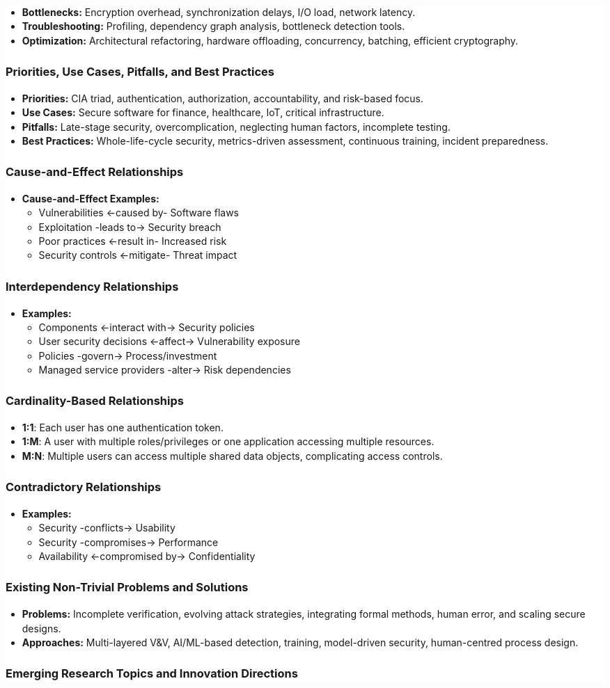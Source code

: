 - **Bottlenecks:** Encryption overhead, synchronization delays, I/O load, network latency.
- **Troubleshooting:** Profiling, dependency graph analysis, bottleneck detection tools.
- **Optimization:** Architectural refactoring, hardware offloading, concurrency, batching, efficient cryptography.

### Priorities, Use Cases, Pitfalls, and Best Practices

- **Priorities:** CIA triad, authentication, authorization, accountability, and risk-based focus.
- **Use Cases:** Secure software for finance, healthcare, IoT, critical infrastructure.
- **Pitfalls:** Late-stage security, overcomplication, neglecting human factors, incomplete testing.
- **Best Practices:** Whole-life-cycle security, metrics-driven assessment, continuous training, incident preparedness.

### Cause-and-Effect Relationships

- **Cause-and-Effect Examples:**  
  - Vulnerabilities <-caused by- Software flaws  
  - Exploitation -leads to-> Security breach  
  - Poor practices <-result in- Increased risk  
  - Security controls <-mitigate- Threat impact

### Interdependency Relationships

- **Examples:**  
  - Components <-interact with-> Security policies  
  - User security decisions <-affect-> Vulnerability exposure  
  - Policies -govern-> Process/investment  
  - Managed service providers -alter-> Risk dependencies

### Cardinality-Based Relationships

- **1:1**: Each user has one authentication token.  
- **1:M**: A user with multiple roles/privileges or one application accessing multiple resources.
- **M:N**: Multiple users can access multiple shared data objects, complicating access controls.

### Contradictory Relationships

- **Examples:**  
  - Security -conflicts-> Usability  
  - Security -compromises-> Performance  
  - Availability <-compromised by-> Confidentiality

### Existing Non-Trivial Problems and Solutions

- **Problems:** Incomplete verification, evolving attack strategies, integrating formal methods, human error, and scaling secure designs.
- **Approaches:** Multi-layered V&V, AI/ML-based detection, training, model-driven security, human-centred process design.

### Emerging Research Topics and Innovation Directions
